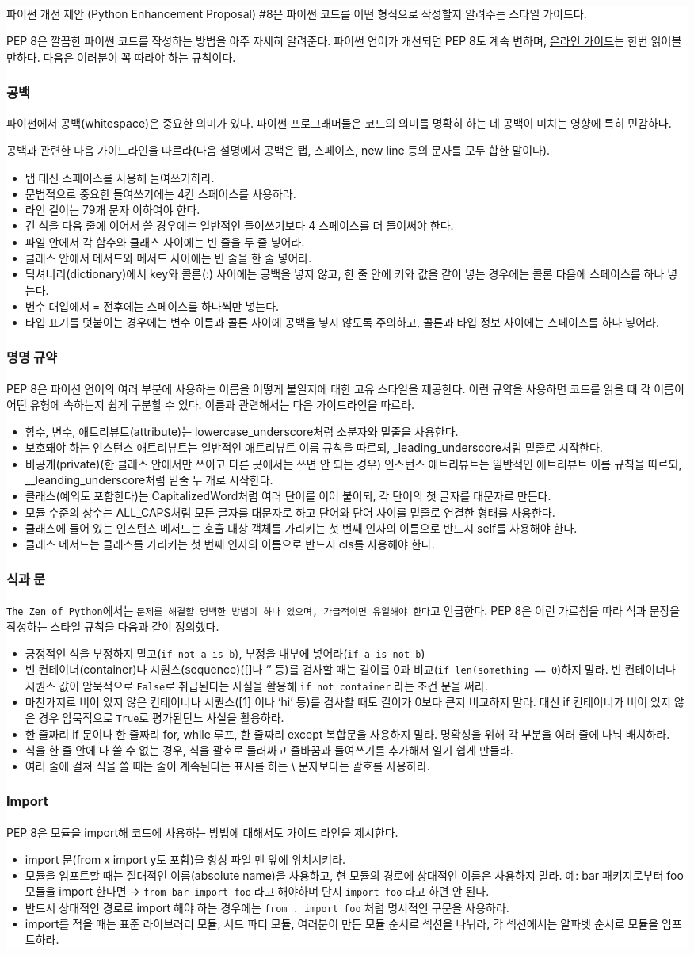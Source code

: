 파이썬 개선 제안 (Python Enhancement Proposal) #8은 파이썬 코드를 어떤 형식으로 작성할지 알려주는 스타일 가이드다.

PEP 8은 깔끔한 파이썬 코드를 작성하는 방법을 아주 자세히 알려준다. 파이썬 언어가 개선되면 PEP 8도 계속 변하며, [온라인 가이드](https://peps.python.org/pep-0008/)는 한번 읽어볼 만하다. 다음은 여러분이 꼭 따라야 하는 규칙이다.

### 공백

파이썬에서 공백(whitespace)은 중요한 의미가 있다. 파이썬 프로그래머들은 코드의 의미를 명확히 하는 데 공백이 미치는 영향에 특히 민감하다.

공백과 관련한 다음 가이드라인을 따르라(다음 설명에서 공백은 탭, 스페이스, new line 등의 문자를 모두 합한 말이다).

- 탭 대신 스페이스를 사용해 들여쓰기하라.
- 문법적으로 중요한 들여쓰기에는 4칸 스페이스를 사용하라.
- 라인 길이는 79개 문자 이하여야 한다.
- 긴 식을 다음 줄에 이어서 쓸 경우에는 일반적인 들여쓰기보다 4 스페이스를 더 들여써야 한다.
- 파일 안에서 각 함수와 클래스 사이에는 빈 줄을 두 줄 넣어라.
- 클래스 안에서 메서드와 메서드 사이에는 빈 줄을 한 줄 넣어라.
- 딕셔너리(dictionary)에서 key와 콜른(:) 사이에는 공백을 넣지 않고, 한 줄 안에 키와 값을 같이 넣는 경우에는 콜론 다음에 스페이스를 하나 넣는다.
- 변수 대입에서 = 전후에는 스페이스를 하나씩만 넣는다.
- 타입 표기를 덧붙이는 경우에는 변수 이름과 콜론 사이에 공백을 넣지 않도록 주의하고, 콜론과 타입 정보 사이에는 스페이스를 하나 넣어라.

### 명명 규약

PEP 8은 파이션 언어의 여러 부분에 사용하는 이름을 어떻게 붙일지에 대한 고유 스타일을 제공한다. 이런 규약을 사용하면 코드를 읽을 때 각 이름이 어떤 유형에 속하는지 쉽게 구분할 수 있다. 이름과 관련해서는 다음 가이드라인을 따르라.

- 함수, 변수, 애트리뷰트(attribute)는 lowercase_underscore처럼 소분자와 밑줄을 사용한다.
- 보호돼야 하는 인스턴스 애트리뷰트는 일반적인 애트리뷰트 이름 규칙을 따르되, _leading_underscore처럼 밑줄로 시작한다.
- 비공개(private)(한 클래스 안에서만 쓰이고 다른 곳에서는 쓰면 안 되는 경우) 인스턴스 애트리뷰트는 일반적인 애트리뷰트 이름 규칙을 따르되, __leanding_underscore처럼 밑줄 두 개로 시작한다.
- 클래스(예외도 포함한다)는 CapitalizedWord처럼 여러 단어를 이어 붙이되, 각 단어의 첫 글자를 대문자로 만든다.
- 모듈 수준의 상수는 ALL_CAPS처럼 모든 글자를 대문자로 하고 단어와 단어 사이를 밑줄로 연결한 형태를 사용한다.
- 클래스에 들어 있는 인스턴스 메서드는 호출 대상 객체를 가리키는 첫 번째 인자의 이름으로 반드시 self를 사용해야 한다.
- 클래스 메서드는 클래스를 가리키는 첫 번째 인자의 이름으로 반드시 cls를 사용해야 한다.

### 식과 문

`The Zen of Python`에서는 `문제를 해결할 명백한 방법이 하나 있으며, 가급적이면 유일해야 한다`고 언급한다. PEP 8은 이런 가르침을 따라 식과 문장을 작성하는 스타일 규칙을 다음과 같이 정의했다.

- 긍정적인 식을 부정하지 말고(`if not a is b`), 부정을 내부에 넣어라(`if a is not b`)
- 빈 컨테이너(container)나 시퀀스(sequence)([]나 ‘’ 등)를 검사할 때는 길이를 0과 비교(`if len(something == 0`)하지 말라. 빈 컨테이너나 시퀀스 값이 암묵적으로 `False`로 취급된다는 사실을 활용해 `if not container` 라는 조건 문을 써라.
- 마찬가지로 비어 있지 않은 컨테이너나 시퀀스([1] 이나 ‘hi’ 등)를 검사할 때도 길이가 0보다 큰지 비교하지 말라. 대신 if 컨테이너가 비어 있지 않은 경우 암묵적으로 `True`로 평가된단느 사실을 활용하라.
- 한 줄짜리 if 문이나 한 줄짜리 for, while 루프, 한 줄짜리 except 복합문을 사용하지 말라. 명확성을 위해 각 부분을 여러 줄에 나눠 배치하라.
- 식을 한 줄 안에 다 쓸 수 없는 경우, 식을 괄호로 둘러싸고 줄바꿈과 들여쓰기를 추가해서 일기 쉽게 만들라.
- 여러 줄에 걸쳐 식을 쓸 때는 줄이 계속된다는 표시를 하는 \ 문자보다는 괄호를 사용하라.

### Import

PEP 8은 모듈을 import해 코드에 사용하는 방법에 대해서도 가이드 라인을 제시한다.

- import 문(from x import y도 포함)을 항상 파일 맨 앞에 위치시켜라.
- 모듈을 임포트할 때는 절대적인 이름(absolute name)을 사용하고, 현 모듈의 경로에 상대적인 이름은 사용하지 말라. 예: bar 패키지로부터 foo 모듈을 import 한다면 → `from bar import foo` 라고 해야하며 단지 `import foo` 라고 하면 안 된다.
- 반드시 상대적인 경로로 import 해야 하는 경우에는 `from . import foo` 처럼 명시적인 구문을 사용하라.
- import를 적을 때는 표준 라이브러리 모듈, 서드 파티 모듈, 여러분이 만든 모듈 순서로 섹션을 나눠라, 각 섹션에서는 알파벳 순서로 모듈을 임포트하라.
